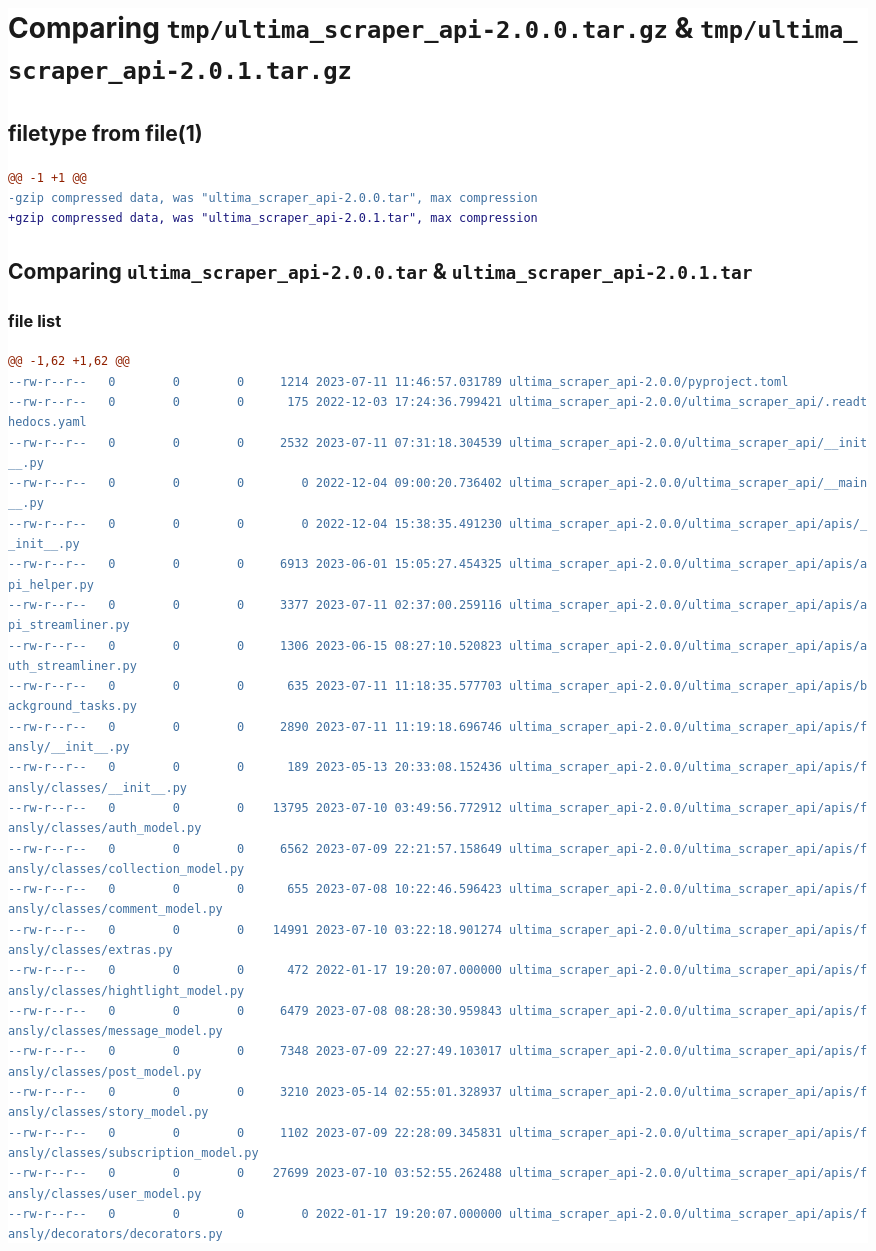 # Comparing `tmp/ultima_scraper_api-2.0.0.tar.gz` & `tmp/ultima_scraper_api-2.0.1.tar.gz`

## filetype from file(1)

```diff
@@ -1 +1 @@
-gzip compressed data, was "ultima_scraper_api-2.0.0.tar", max compression
+gzip compressed data, was "ultima_scraper_api-2.0.1.tar", max compression
```

## Comparing `ultima_scraper_api-2.0.0.tar` & `ultima_scraper_api-2.0.1.tar`

### file list

```diff
@@ -1,62 +1,62 @@
--rw-r--r--   0        0        0     1214 2023-07-11 11:46:57.031789 ultima_scraper_api-2.0.0/pyproject.toml
--rw-r--r--   0        0        0      175 2022-12-03 17:24:36.799421 ultima_scraper_api-2.0.0/ultima_scraper_api/.readthedocs.yaml
--rw-r--r--   0        0        0     2532 2023-07-11 07:31:18.304539 ultima_scraper_api-2.0.0/ultima_scraper_api/__init__.py
--rw-r--r--   0        0        0        0 2022-12-04 09:00:20.736402 ultima_scraper_api-2.0.0/ultima_scraper_api/__main__.py
--rw-r--r--   0        0        0        0 2022-12-04 15:38:35.491230 ultima_scraper_api-2.0.0/ultima_scraper_api/apis/__init__.py
--rw-r--r--   0        0        0     6913 2023-06-01 15:05:27.454325 ultima_scraper_api-2.0.0/ultima_scraper_api/apis/api_helper.py
--rw-r--r--   0        0        0     3377 2023-07-11 02:37:00.259116 ultima_scraper_api-2.0.0/ultima_scraper_api/apis/api_streamliner.py
--rw-r--r--   0        0        0     1306 2023-06-15 08:27:10.520823 ultima_scraper_api-2.0.0/ultima_scraper_api/apis/auth_streamliner.py
--rw-r--r--   0        0        0      635 2023-07-11 11:18:35.577703 ultima_scraper_api-2.0.0/ultima_scraper_api/apis/background_tasks.py
--rw-r--r--   0        0        0     2890 2023-07-11 11:19:18.696746 ultima_scraper_api-2.0.0/ultima_scraper_api/apis/fansly/__init__.py
--rw-r--r--   0        0        0      189 2023-05-13 20:33:08.152436 ultima_scraper_api-2.0.0/ultima_scraper_api/apis/fansly/classes/__init__.py
--rw-r--r--   0        0        0    13795 2023-07-10 03:49:56.772912 ultima_scraper_api-2.0.0/ultima_scraper_api/apis/fansly/classes/auth_model.py
--rw-r--r--   0        0        0     6562 2023-07-09 22:21:57.158649 ultima_scraper_api-2.0.0/ultima_scraper_api/apis/fansly/classes/collection_model.py
--rw-r--r--   0        0        0      655 2023-07-08 10:22:46.596423 ultima_scraper_api-2.0.0/ultima_scraper_api/apis/fansly/classes/comment_model.py
--rw-r--r--   0        0        0    14991 2023-07-10 03:22:18.901274 ultima_scraper_api-2.0.0/ultima_scraper_api/apis/fansly/classes/extras.py
--rw-r--r--   0        0        0      472 2022-01-17 19:20:07.000000 ultima_scraper_api-2.0.0/ultima_scraper_api/apis/fansly/classes/hightlight_model.py
--rw-r--r--   0        0        0     6479 2023-07-08 08:28:30.959843 ultima_scraper_api-2.0.0/ultima_scraper_api/apis/fansly/classes/message_model.py
--rw-r--r--   0        0        0     7348 2023-07-09 22:27:49.103017 ultima_scraper_api-2.0.0/ultima_scraper_api/apis/fansly/classes/post_model.py
--rw-r--r--   0        0        0     3210 2023-05-14 02:55:01.328937 ultima_scraper_api-2.0.0/ultima_scraper_api/apis/fansly/classes/story_model.py
--rw-r--r--   0        0        0     1102 2023-07-09 22:28:09.345831 ultima_scraper_api-2.0.0/ultima_scraper_api/apis/fansly/classes/subscription_model.py
--rw-r--r--   0        0        0    27699 2023-07-10 03:52:55.262488 ultima_scraper_api-2.0.0/ultima_scraper_api/apis/fansly/classes/user_model.py
--rw-r--r--   0        0        0        0 2022-01-17 19:20:07.000000 ultima_scraper_api-2.0.0/ultima_scraper_api/apis/fansly/decorators/decorators.py
```